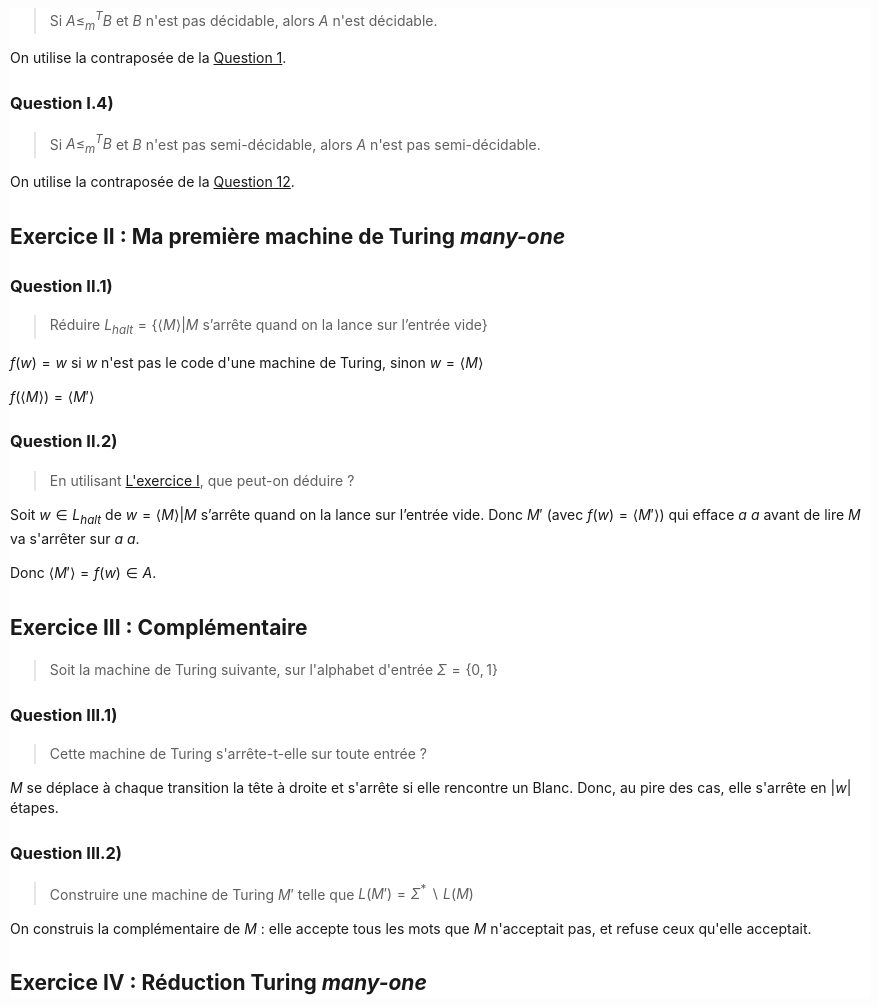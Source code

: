 > Si $A \leqslant^T_m B$ et $B$ n'est pas décidable, alors $A$ n'est décidable.

On utilise la contraposée de la [Question 1](#question-i1).

### Question I.4)

> Si $A \leqslant^T_m B$ et $B$ n'est pas semi-décidable, alors $A$ n'est pas semi-décidable.

On utilise la contraposée de la [Question 12](#question-i2).

## Exercice II : Ma première machine de Turing *many-one*

### Question II.1)

> Réduire $L_{halt} = \{ \langle M \rangle | M ~ \text{s'arrête quand on la lance sur l'entrée vide} \}$

$f(w) = w$ si $w$ n'est pas le code d'une machine de Turing, sinon $w = \langle M \rangle$

$f(\langle M \rangle) = \langle M' \rangle$



### Question II.2)

> En utilisant [L'exercice I](#exercice-i-utilité-des-réductions), que peut-on déduire ?

Soit $w \in L_{halt}$ de $w = \langle M \rangle | M ~ \text{s'arrête quand on la lance sur l'entrée vide}$. Donc $M'$ (avec $f(w) = \langle M' \rangle$) qui efface $a~a$ avant de lire $M$ va s'arrêter sur $a~a$.

Donc $\langle M' \rangle = f(w) \in A$.



## Exercice III : Complémentaire

> Soit la machine de Turing suivante, sur l'alphabet d'entrée $\Sigma = \{ 0, 1 \}$



### Question III.1)

> Cette machine de Turing s'arrête-t-elle sur toute entrée ?

$M$ se déplace à chaque transition la tête à droite et s'arrête si elle rencontre un Blanc. Donc, au pire des cas, elle s'arrête en $|w|$ étapes.

### Question III.2)

> Construire une machine de Turing $M'$ telle que $L(M')= \Sigma^* ~ \backslash ~ L(M)$



On construis la complémentaire de $M$ : elle accepte tous les mots que $M$ n'acceptait pas, et refuse ceux qu'elle acceptait.

## Exercice IV : Réduction Turing *many-one*
